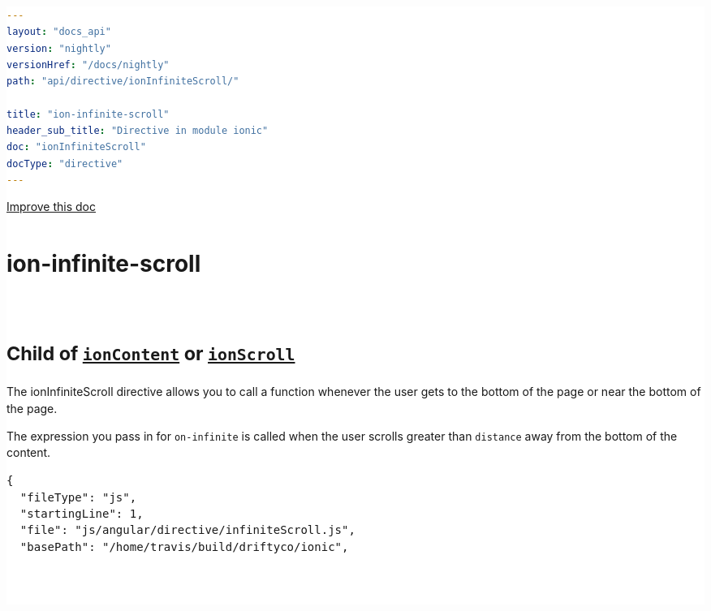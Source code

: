 ```yaml
---
layout: "docs_api"
version: "nightly"
versionHref: "/docs/nightly"
path: "api/directive/ionInfiniteScroll/"

title: "ion-infinite-scroll"
header_sub_title: "Directive in module ionic"
doc: "ionInfiniteScroll"
docType: "directive"
---
```


<div class="improve-docs">
  <a href='http://github.com/driftyco/ionic/edit/master/js/angular/directive/infiniteScroll.js#L1'>
    Improve this doc
  </a>
</div>




<h1 class="api-title">

  ion-infinite-scroll


<br />
<small>
  Child of <a href="/docs/nightly/api/directive/ionContent/"><code>ionContent</code></a> or <a href="/docs/nightly/api/directive/ionScroll/"><code>ionScroll</code></a>
</small>


</h1>





The ionInfiniteScroll directive allows you to call a function whenever
the user gets to the bottom of the page or near the bottom of the page.

The expression you pass in for `on-infinite` is called when the user scrolls
greater than `distance` away from the bottom of the content.








  
<pre>{
  "fileType": "js",
  "startingLine": 1,
  "file": "js/angular/directive/infiniteScroll.js",
  "basePath": "/home/travis/build/driftyco/ionic",